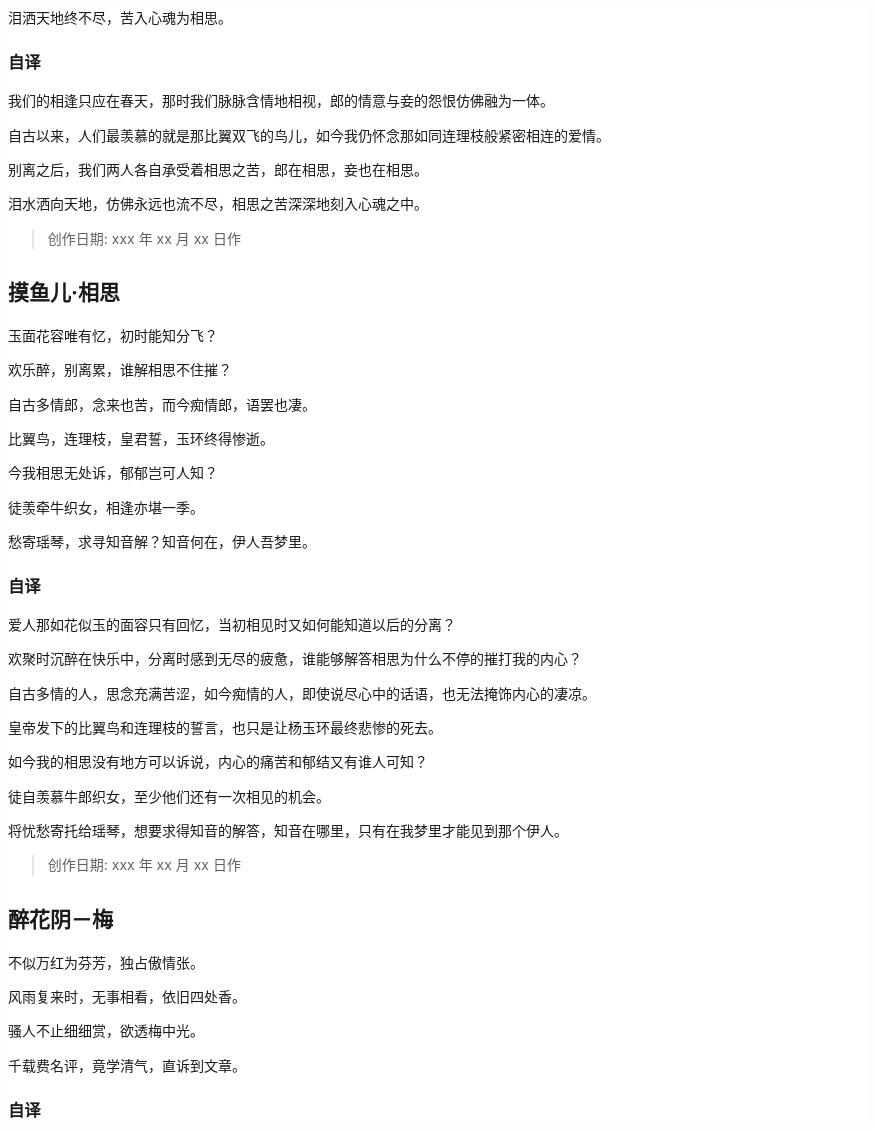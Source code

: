 泪洒天地终不尽，苦入心魂为相思。

### 自译

我们的相逢只应在春天，那时我们脉脉含情地相视，郎的情意与妾的怨恨仿佛融为一体。

自古以来，人们最羡慕的就是那比翼双飞的鸟儿，如今我仍怀念那如同连理枝般紧密相连的爱情。

别离之后，我们两人各自承受着相思之苦，郎在相思，妾也在相思。

泪水洒向天地，仿佛永远也流不尽，相思之苦深深地刻入心魂之中。

> 创作日期: xxx 年 xx 月 xx 日作

## 摸鱼儿·相思

玉面花容唯有忆，初时能知分飞？

欢乐醉，别离累，谁解相思不住摧？

自古多情郎，念来也苦，而今痴情郎，语罢也凄。

比翼鸟，连理枝，皇君誓，玉环终得惨逝。

今我相思无处诉，郁郁岂可人知？

徒羡牵牛织女，相逢亦堪一季。

愁寄瑶琴，求寻知音解？知音何在，伊人吾梦里。

### 自译

爱人那如花似玉的面容只有回忆，当初相见时又如何能知道以后的分离？

欢聚时沉醉在快乐中，分离时感到无尽的疲惫，谁能够解答相思为什么不停的摧打我的内心？

自古多情的人，思念充满苦涩，如今痴情的人，即使说尽心中的话语，也无法掩饰内心的凄凉。

皇帝发下的比翼鸟和连理枝的誓言，也只是让杨玉环最终悲惨的死去。

如今我的相思没有地方可以诉说，内心的痛苦和郁结又有谁人可知？

徒自羡慕牛郎织女，至少他们还有一次相见的机会。

将忧愁寄托给瑶琴，想要求得知音的解答，知音在哪里，只有在我梦里才能见到那个伊人。

> 创作日期: xxx 年 xx 月 xx 日作

## 醉花阴－梅

不似万红为芬芳，独占傲情张。

风雨复来时，无事相看，依旧四处香。 

骚人不止细细赏，欲透梅中光。

千载费名评，竟学清气，直诉到文章。

### 自译
